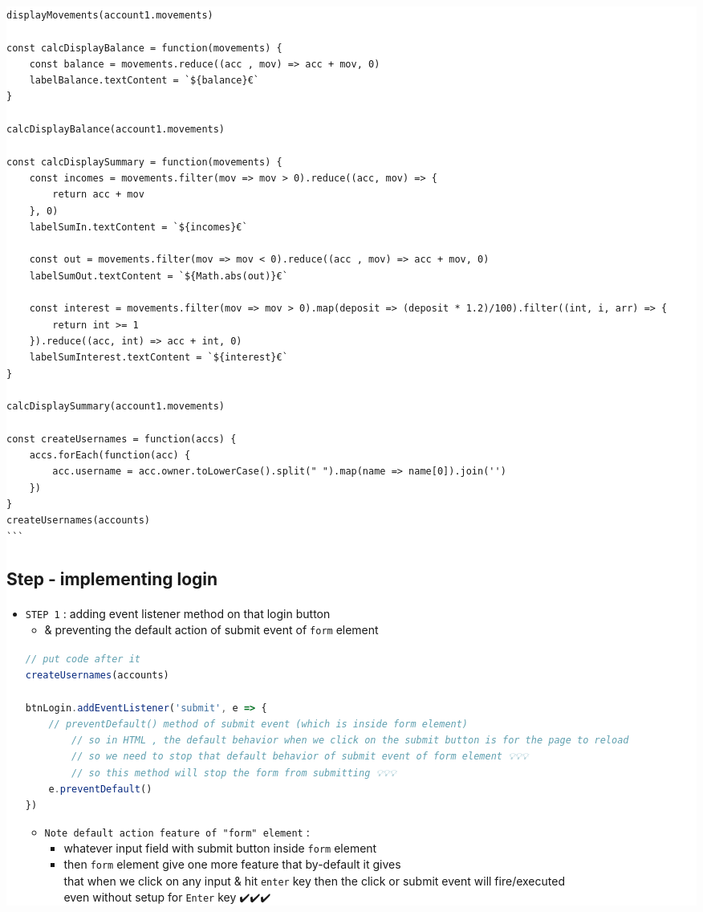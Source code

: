     displayMovements(account1.movements)

    const calcDisplayBalance = function(movements) {
        const balance = movements.reduce((acc , mov) => acc + mov, 0)
        labelBalance.textContent = `${balance}€`
    }

    calcDisplayBalance(account1.movements)

    const calcDisplaySummary = function(movements) {
        const incomes = movements.filter(mov => mov > 0).reduce((acc, mov) => {
            return acc + mov
        }, 0)
        labelSumIn.textContent = `${incomes}€`

        const out = movements.filter(mov => mov < 0).reduce((acc , mov) => acc + mov, 0)
        labelSumOut.textContent = `${Math.abs(out)}€`

        const interest = movements.filter(mov => mov > 0).map(deposit => (deposit * 1.2)/100).filter((int, i, arr) => {
            return int >= 1
        }).reduce((acc, int) => acc + int, 0)
        labelSumInterest.textContent = `${interest}€`
    }

    calcDisplaySummary(account1.movements)

    const createUsernames = function(accs) {
        accs.forEach(function(acc) {
            acc.username = acc.owner.toLowerCase().split(" ").map(name => name[0]).join('')
        })
    }
    createUsernames(accounts)
    ```

## Step - implementing login

- `STEP 1` : adding event listener method on that login button 
    - & preventing the default action of submit event of `form` element
    ```js
    // put code after it
    createUsernames(accounts)

    btnLogin.addEventListener('submit', e => {
        // preventDefault() method of submit event (which is inside form element)
            // so in HTML , the default behavior when we click on the submit button is for the page to reload
            // so we need to stop that default behavior of submit event of form element 💡💡💡
            // so this method will stop the form from submitting 💡💡💡
        e.preventDefault() 
    })
    ```
    - `Note default action feature of "form" element` : 
        - whatever input field with submit button inside `form` element  
        - then `form` element give one more feature that by-default it gives <br>
            that when we click on any input & hit `enter` key then the click or submit event will fire/executed <br>
            even without setup for `Enter` key ✔️✔️✔️
